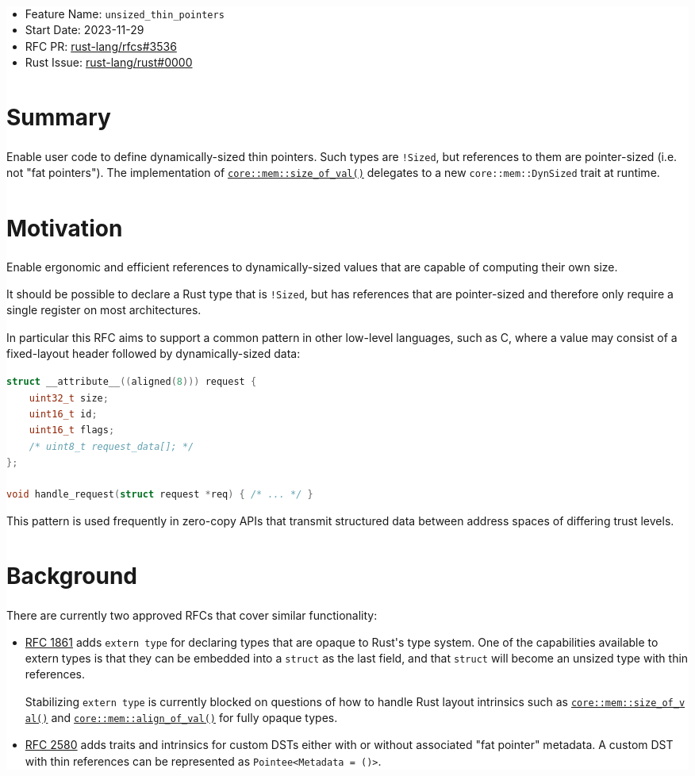- Feature Name: `unsized_thin_pointers`
- Start Date: 2023-11-29
- RFC PR: [rust-lang/rfcs#3536](https://github.com/rust-lang/rfcs/pull/3536)
- Rust Issue: [rust-lang/rust#0000](https://github.com/rust-lang/rust/issues/0000)

# Summary
[summary]: #summary

Enable user code to define dynamically-sized thin pointers. Such types are
`!Sized`, but references to them are pointer-sized (i.e. not "fat pointers").
The implementation of [`core::mem::size_of_val()`][size_of_val] delegates to
a new `core::mem::DynSized` trait at runtime.

[size_of_val]: https://doc.rust-lang.org/core/mem/fn.size_of_val.html

# Motivation
[motivation]: #motivation

Enable ergonomic and efficient references to dynamically-sized values that
are capable of computing their own size.

It should be possible to declare a Rust type that is `!Sized`, but has
references that are pointer-sized and therefore only require a single register
on most architectures.

In particular this RFC aims to support a common pattern in other low-level
languages, such as C, where a value may consist of a fixed-layout header
followed by dynamically-sized data:

```c
struct __attribute__((aligned(8))) request {
    uint32_t size;
    uint16_t id; 
    uint16_t flags;
    /* uint8_t request_data[]; */
};

void handle_request(struct request *req) { /* ... */ }
```

This pattern is used frequently in zero-copy APIs that transmit structured data
between address spaces of differing trust levels.

# Background
[motivation]: #motivation

There are currently two approved RFCs that cover similar functionality:
* [RFC 1861] adds `extern type` for declaring types that are opaque to Rust's
  type system. One of the capabilities available to extern types is that they
  can be embedded into a `struct` as the last field, and that `struct` will
  become an unsized type with thin references.

  Stabilizing `extern type` is currently blocked on questions of how to handle
  Rust layout intrinsics such as [`core::mem::size_of_val()`][size_of_val] and
  [`core::mem::align_of_val()`][align_of_val] for fully opaque types.

* [RFC 2580] adds traits and intrinsics for custom DSTs either with or without
  associated "fat pointer" metadata. A custom DST with thin references can be
  represented as `Pointee<Metadata = ()>`.


[RFC 1861]: https://rust-lang.github.io/rfcs/1861-extern-types.html
[RFC 2580]: https://rust-lang.github.io/rfcs/2580-ptr-meta.html
[align_of_val]: https://doc.rust-lang.org/core/mem/fn.align_of_val.html
[guide-level-explanation]: #guide-level-explanation
[reference-level-explanation]: #reference-level-explanation
[drawbacks]: #drawbacks
[cstr]: https://doc.rust-lang.org/core/ffi/struct.CStr.html
[rationale-and-alternatives]: #rationale-and-alternatives
[prior-art]: #prior-art
[IPC]: https://en.wikipedia.org/wiki/Inter-process_communication
[FUSE]: https://www.kernel.org/doc/html/v6.3/filesystems/fuse.html
[unresolved-questions]: #unresolved-questions
[future-possibilities]: #future-possibilities